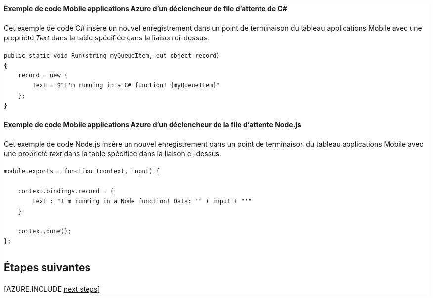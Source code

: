 #### <a name="azure-mobile-apps-code-example-for-a-c-queue-trigger"></a>Exemple de code Mobile applications Azure d’un déclencheur de file d’attente de C#

Cet exemple de code C# insère un nouvel enregistrement dans un point de terminaison du tableau applications Mobile avec une propriété *Text* dans la table spécifiée dans la liaison ci-dessus.

    public static void Run(string myQueueItem, out object record)
    {
        record = new {
            Text = $"I'm running in a C# function! {myQueueItem}"
        };
    }

#### <a name="azure-mobile-apps-code-example-for-a-nodejs-queue-trigger"></a>Exemple de code Mobile applications Azure d’un déclencheur de la file d’attente Node.js

Cet exemple de code Node.js insère un nouvel enregistrement dans un point de terminaison du tableau applications Mobile avec une propriété *text* dans la table spécifiée dans la liaison ci-dessus.

    module.exports = function (context, input) {
    
        context.bindings.record = {
            text : "I'm running in a Node function! Data: '" + input + "'"
        }   
    
        context.done();
    };

## <a name="next-steps"></a>Étapes suivantes

[AZURE.INCLUDE [next steps](../../includes/functions-bindings-next-steps.md)]
